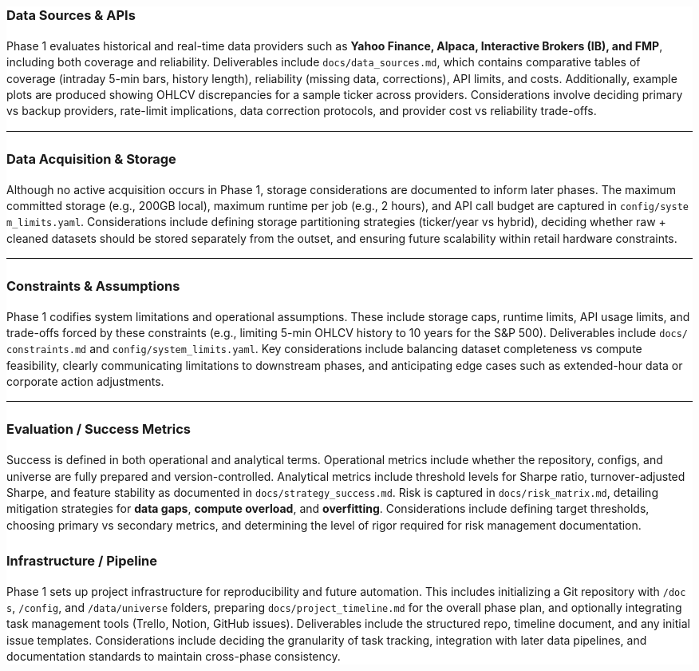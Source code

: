 
### **Data Sources & APIs**

Phase 1 evaluates historical and real-time data providers such as **Yahoo Finance, Alpaca, Interactive Brokers (IB), and FMP**, including both coverage and reliability. Deliverables include `docs/data_sources.md`, which contains comparative tables of coverage (intraday 5-min bars, history length), reliability (missing data, corrections), API limits, and costs. Additionally, example plots are produced showing OHLCV discrepancies for a sample ticker across providers. Considerations involve deciding primary vs backup providers, rate-limit implications, data correction protocols, and provider cost vs reliability trade-offs.

---

### **Data Acquisition & Storage**

Although no active acquisition occurs in Phase 1, storage considerations are documented to inform later phases. The maximum committed storage (e.g., 200GB local), maximum runtime per job (e.g., 2 hours), and API call budget are captured in `config/system_limits.yaml`. Considerations include defining storage partitioning strategies (ticker/year vs hybrid), deciding whether raw + cleaned datasets should be stored separately from the outset, and ensuring future scalability within retail hardware constraints.

---

### **Constraints & Assumptions**

Phase 1 codifies system limitations and operational assumptions. These include storage caps, runtime limits, API usage limits, and trade-offs forced by these constraints (e.g., limiting 5-min OHLCV history to 10 years for the S&P 500). Deliverables include `docs/constraints.md` and `config/system_limits.yaml`. Key considerations include balancing dataset completeness vs compute feasibility, clearly communicating limitations to downstream phases, and anticipating edge cases such as extended-hour data or corporate action adjustments.

---

### **Evaluation / Success Metrics**

Success is defined in both operational and analytical terms. Operational metrics include whether the repository, configs, and universe are fully prepared and version-controlled. Analytical metrics include threshold levels for Sharpe ratio, turnover-adjusted Sharpe, and feature stability as documented in `docs/strategy_success.md`. Risk is captured in `docs/risk_matrix.md`, detailing mitigation strategies for **data gaps**, **compute overload**, and **overfitting**. Considerations include defining target thresholds, choosing primary vs secondary metrics, and determining the level of rigor required for risk management documentation.

### **Infrastructure / Pipeline**

Phase 1 sets up project infrastructure for reproducibility and future automation. This includes initializing a Git repository with `/docs`, `/config`, and `/data/universe` folders, preparing `docs/project_timeline.md` for the overall phase plan, and optionally integrating task management tools (Trello, Notion, GitHub issues). Deliverables include the structured repo, timeline document, and any initial issue templates. Considerations include deciding the granularity of task tracking, integration with later data pipelines, and documentation standards to maintain cross-phase consistency.
